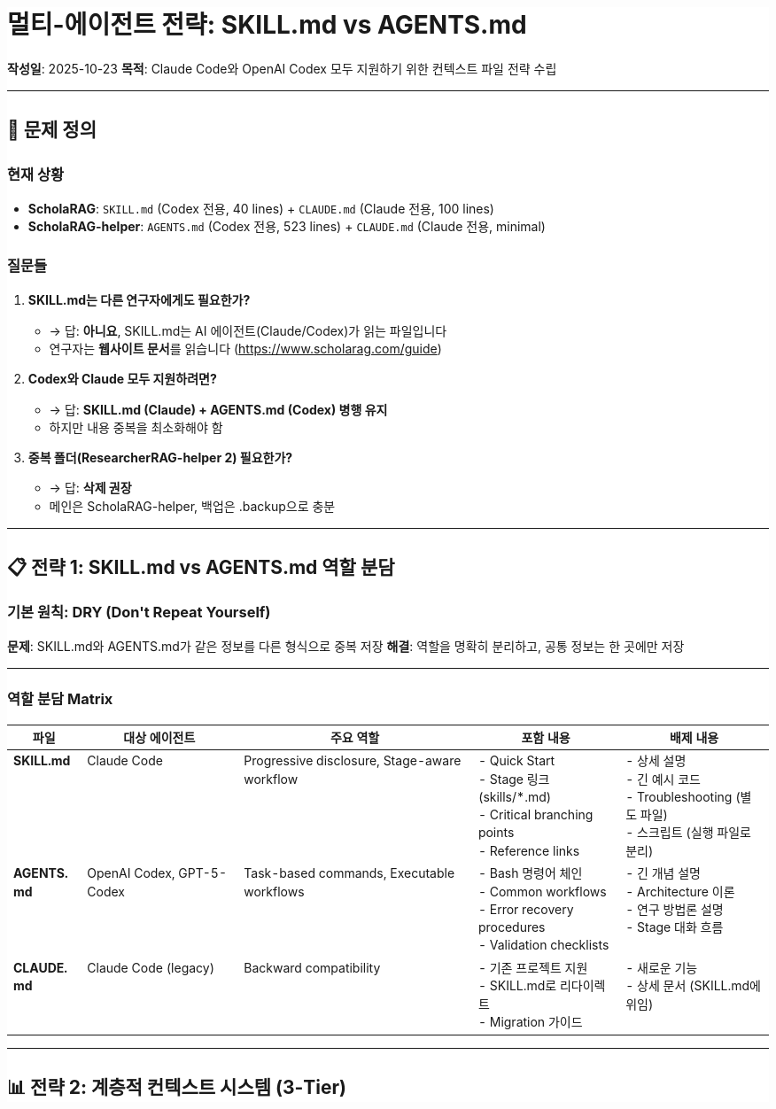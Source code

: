 # 멀티-에이전트 전략: SKILL.md vs AGENTS.md

**작성일**: 2025-10-23
**목적**: Claude Code와 OpenAI Codex 모두 지원하기 위한 컨텍스트 파일 전략 수립

---

## 🤔 문제 정의

### 현재 상황
- **ScholaRAG**: `SKILL.md` (Codex 전용, 40 lines) + `CLAUDE.md` (Claude 전용, 100 lines)
- **ScholaRAG-helper**: `AGENTS.md` (Codex 전용, 523 lines) + `CLAUDE.md` (Claude 전용, minimal)

### 질문들
1. **SKILL.md는 다른 연구자에게도 필요한가?**
   - → 답: **아니요**, SKILL.md는 AI 에이전트(Claude/Codex)가 읽는 파일입니다
   - 연구자는 **웹사이트 문서**를 읽습니다 (https://www.scholarag.com/guide)

2. **Codex와 Claude 모두 지원하려면?**
   - → 답: **SKILL.md (Claude) + AGENTS.md (Codex) 병행 유지**
   - 하지만 내용 중복을 최소화해야 함

3. **중복 폴더(ResearcherRAG-helper 2) 필요한가?**
   - → 답: **삭제 권장**
   - 메인은 ScholaRAG-helper, 백업은 .backup으로 충분

---

## 📋 전략 1: SKILL.md vs AGENTS.md 역할 분담

### 기본 원칙: DRY (Don't Repeat Yourself)

**문제**: SKILL.md와 AGENTS.md가 같은 정보를 다른 형식으로 중복 저장
**해결**: 역할을 명확히 분리하고, 공통 정보는 한 곳에만 저장

---

### 역할 분담 Matrix

| 파일 | 대상 에이전트 | 주요 역할 | 포함 내용 | 배제 내용 |
|------|--------------|----------|----------|----------|
| **SKILL.md** | Claude Code | Progressive disclosure, Stage-aware workflow | - Quick Start<br/>- Stage 링크 (skills/*.md)<br/>- Critical branching points<br/>- Reference links | - 상세 설명<br/>- 긴 예시 코드<br/>- Troubleshooting (별도 파일)<br/>- 스크립트 (실행 파일로 분리) |
| **AGENTS.md** | OpenAI Codex, GPT-5-Codex | Task-based commands, Executable workflows | - Bash 명령어 체인<br/>- Common workflows<br/>- Error recovery procedures<br/>- Validation checklists | - 긴 개념 설명<br/>- Architecture 이론<br/>- 연구 방법론 설명<br/>- Stage 대화 흐름 |
| **CLAUDE.md** | Claude Code (legacy) | Backward compatibility | - 기존 프로젝트 지원<br/>- SKILL.md로 리다이렉트<br/>- Migration 가이드 | - 새로운 기능<br/>- 상세 문서 (SKILL.md에 위임) |

---

## 📊 전략 2: 계층적 컨텍스트 시스템 (3-Tier)
